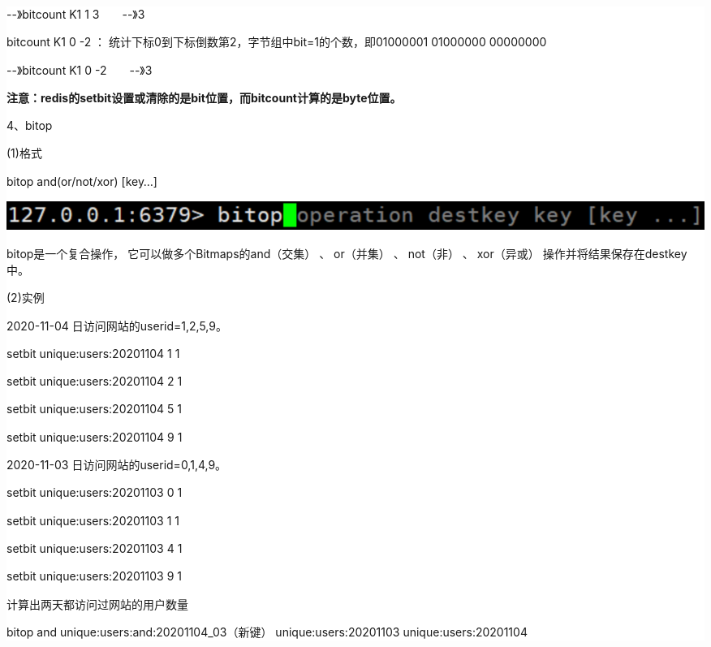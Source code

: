 --》bitcount K1 1 3　　--》3

bitcount K1 0 -2  ： 统计下标0到下标倒数第2，字节组中bit=1的个数，即01000001  01000000  00000000

--》bitcount K1 0 -2　　--》3

 **注意：redis的setbit设置或清除的是bit位置，而bitcount计算的是byte位置。**

4、bitop

(1)格式

bitop and(or/not/xor) <destkey> [key…]

![image-20211031124451895](./Redis%EF%BC%88%E5%B0%9A%E7%A1%85%E8%B0%B7%EF%BC%89.assets/20211031124451.png)

bitop是一个复合操作， 它可以做多个Bitmaps的and（交集） 、 or（并集） 、 not（非） 、 xor（异或） 操作并将结果保存在destkey中。

(2)实例

2020-11-04 日访问网站的userid=1,2,5,9。

setbit unique:users:20201104 1 1

setbit unique:users:20201104 2 1

setbit unique:users:20201104 5 1

setbit unique:users:20201104 9 1

 

2020-11-03 日访问网站的userid=0,1,4,9。

setbit unique:users:20201103 0 1

setbit unique:users:20201103 1 1

setbit unique:users:20201103 4 1

setbit unique:users:20201103 9 1

 

计算出两天都访问过网站的用户数量

bitop and unique:users:and:20201104_03（新键） unique:users:20201103  unique:users:20201104
